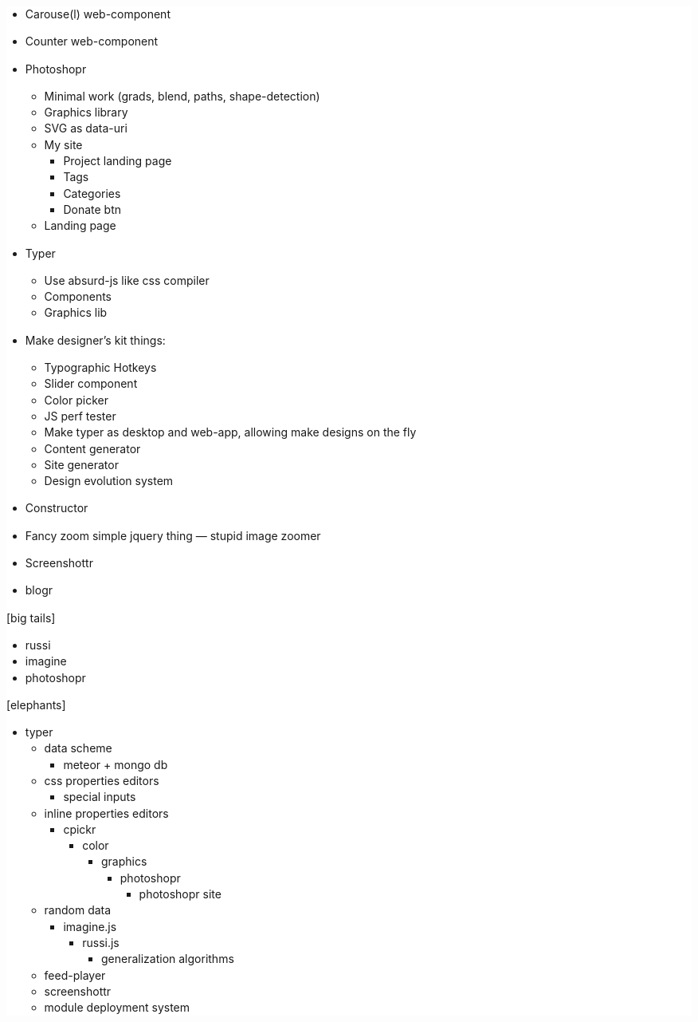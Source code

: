 * Carouse(l) web-component

* Counter web-component

* Photoshopr
	* Minimal work (grads, blend, paths, shape-detection)
	* Graphics library
	* SVG as data-uri
	* My site
		* Project landing page
		* Tags
		* Categories
		* Donate btn
	* Landing page

* Typer
	* Use absurd-js like css compiler
	* Components
	* Graphics lib

* Make designer’s kit things:
	* Typographic Hotkeys
	* Slider component
	* Color picker
	* JS perf tester
	* Make typer as desktop and web-app, allowing make designs on the fly
	* Content generator
	* Site generator
	* Design evolution system


* Constructor

* Fancy zoom simple jquery thing — stupid image zoomer

* Screenshottr
* blogr


[big tails]

* russi
* imagine
* photoshopr

[elephants]

* typer
	* data scheme
		* meteor + mongo db
	* css properties editors
		* special inputs
	* inline properties editors
		* cpickr
			* color
				* graphics
					* photoshopr
						* photoshopr site
	* random data
		* imagine.js
			* russi.js
				* generalization algorithms
	* feed-player
	* screenshottr
	* module deployment system
